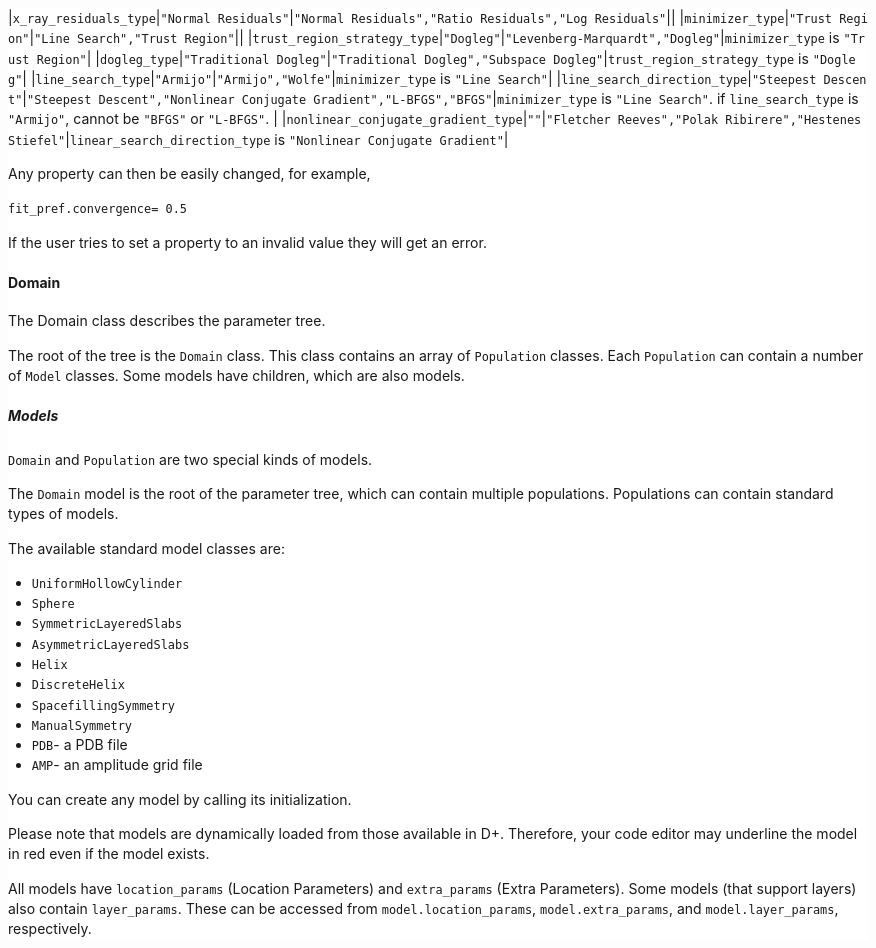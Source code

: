 |`x_ray_residuals_type`|`"Normal Residuals"`|`"Normal Residuals","Ratio Residuals","Log Residuals"`||
|`minimizer_type`|`"Trust Region"`|`"Line Search","Trust Region"`||
|`trust_region_strategy_type`|`"Dogleg"`|`"Levenberg-Marquardt","Dogleg"`|`minimizer_type` is `"Trust Region"`|
|`dogleg_type`|`"Traditional Dogleg"`|`"Traditional Dogleg","Subspace Dogleg"`|`trust_region_strategy_type` is `"Dogleg"`|
|`line_search_type`|`"Armijo"`|`"Armijo","Wolfe"`|`minimizer_type` is `"Line Search"`|
|`line_search_direction_type`|`"Steepest Descent"`|`"Steepest Descent","Nonlinear Conjugate Gradient","L-BFGS","BFGS"`|`minimizer_type` is `"Line Search"`. if `line_search_type` is `"Armijo"`, cannot be `"BFGS"` or `"L-BFGS"`. |
|`nonlinear_conjugate_gradient_type`|`""`|`"Fletcher Reeves","Polak Ribirere","Hestenes Stiefel"`|`linear_search_direction_type` is `"Nonlinear Conjugate Gradient"`|

Any property can then be easily changed, for example,

`fit_pref.convergence= 0.5`

If the user tries to set a property to an invalid value they will get an error.


#### Domain

The Domain class describes the parameter tree. 

The root of the tree is the `Domain` class. This class contains an array of `Population` classes. 
Each `Population` can contain a number of `Model` classes. Some models have children, which are also models.

##### Models

`Domain` and `Population` are two special kinds of models.

The `Domain` model is the root of the parameter tree, which can contain multiple populations. 
Populations can contain standard types of models.

The available standard model classes are:

* `UniformHollowCylinder`
* `Sphere`
* `SymmetricLayeredSlabs`
* `AsymmetricLayeredSlabs`
* `Helix`
* `DiscreteHelix`
* `SpacefillingSymmetry`
* `ManualSymmetry`
* `PDB`- a PDB file
* `AMP`- an amplitude grid file

You can create any model by calling its initialization. 

Please note that models are dynamically loaded from those available in D+. 
Therefore, your code editor may underline the model in red even if the model exists.

All models have `location_params` (Location Parameters) and  `extra_params` (Extra Parameters). 
Some models (that support layers) also contain `layer_params`.
These can be accessed from `model.location_params`, `model.extra_params`, and `model.layer_params`, respectively.
